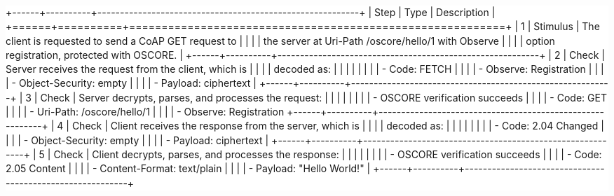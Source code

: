 +------+----------+----------------------------------------------------------+
| Step | Type     | Description                                              |
+======+==========+==========================================================+
| 1    | Stimulus | The client is requested to send a CoAP GET request to    |
|      |          | the server at Uri-Path /oscore/hello/1 with Observe      |
|      |          | option registration, protected with OSCORE.              |
+------+----------+----------------------------------------------------------+
| 2    | Check    | Server receives the request from the client, which is    |
|      |          | decoded as:                                              |
|      |          |                                                          |
|      |          | - Code: FETCH                                            |
|      |          | - Observe: Registration                                  |
|      |          | - Object-Security: empty                                 |
|      |          | - Payload: ciphertext                                    |
+------+----------+----------------------------------------------------------+
| 3    | Check    | Server decrypts, parses, and processes the request:      |
|      |          |                                                          |
|      |          | - OSCORE verification succeeds                           |
|      |          | - Code: GET                                              |
|      |          | - Uri-Path: /oscore/hello/1                              |
|      |          | - Observe: Registration
+------+----------+----------------------------------------------------------+
| 4    | Check    | Client receives the response from the server, which is   |
|      |          | decoded as:                                              |
|      |          |                                                          |
|      |          | - Code: 2.04 Changed                                     |
|      |          | - Object-Security: empty                                 |
|      |          | - Payload: ciphertext                                    |
+------+----------+----------------------------------------------------------+
| 5    | Check    | Client decrypts, parses, and processes the response:     |
|      |          |                                                          |
|      |          | - OSCORE verification succeeds                           |
|      |          | - Code: 2.05 Content                                     |
|      |          | - Content-Format: text/plain                             |
|      |          | - Payload: "Hello World!"                                |
+------+----------+----------------------------------------------------------+
